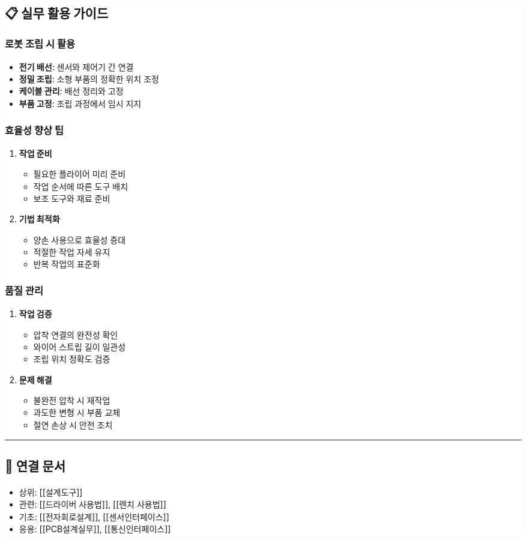 
## 📋 실무 활용 가이드

### 로봇 조립 시 활용
- **전기 배선**: 센서와 제어기 간 연결
- **정밀 조립**: 소형 부품의 정확한 위치 조정
- **케이블 관리**: 배선 정리와 고정
- **부품 고정**: 조립 과정에서 임시 지지

### 효율성 향상 팁
1. **작업 준비**
   - 필요한 플라이어 미리 준비
   - 작업 순서에 따른 도구 배치
   - 보조 도구와 재료 준비

2. **기법 최적화**
   - 양손 사용으로 효율성 증대
   - 적절한 작업 자세 유지
   - 반복 작업의 표준화

### 품질 관리
1. **작업 검증**
   - 압착 연결의 완전성 확인
   - 와이어 스트립 길이 일관성
   - 조립 위치 정확도 검증

2. **문제 해결**
   - 불완전 압착 시 재작업
   - 과도한 변형 시 부품 교체
   - 절연 손상 시 안전 조치

---

## 🔗 연결 문서
- 상위: [[설계도구]]
- 관련: [[드라이버 사용법]], [[렌치 사용법]]
- 기초: [[전자회로설계]], [[센서인터페이스]]
- 응용: [[PCB설계실무]], [[통신인터페이스]]